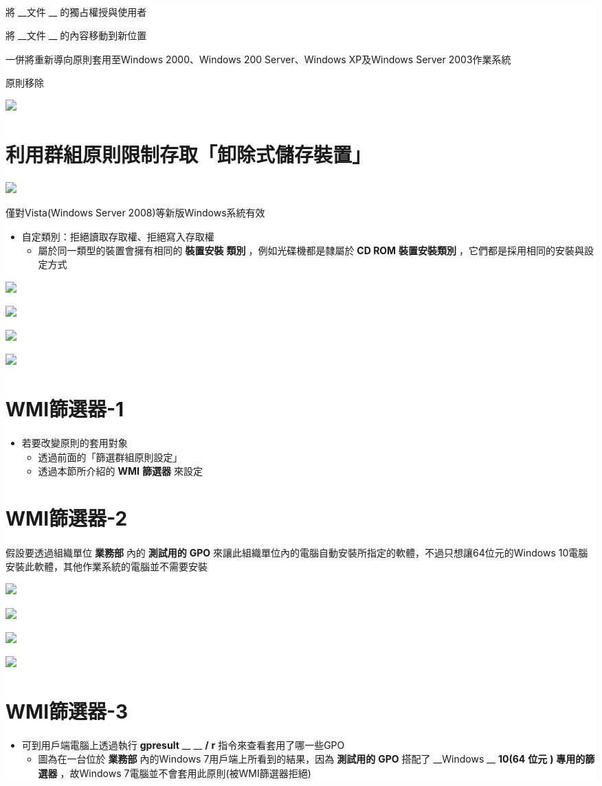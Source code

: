 將  __文件 __ 的獨占權授與使用者

將  __文件 __ 的內容移動到新位置

一併將重新導向原則套用至Windows 2000、Windows 200 Server、Windows XP及Windows Server 2003作業系統

原則移除

![](WS2016AD%E5%BB%BA%E7%BD%AE%E5%AF%A6%E5%8B%99-CA245-Ch04-%E5%88%A9%E7%94%A8%E7%BE%A4%E7%B5%84%E5%8E%9F%E5%89%87%E7%AE%A1%E7%90%86%E4%BD%BF%E7%94%A8%E8%80%85%E5%B7%A5%E4%BD%9C%E7%92%B0%E5%A2%83_61.png)

# 利用群組原則限制存取「卸除式儲存裝置」

![](WS2016AD%E5%BB%BA%E7%BD%AE%E5%AF%A6%E5%8B%99-CA245-Ch04-%E5%88%A9%E7%94%A8%E7%BE%A4%E7%B5%84%E5%8E%9F%E5%89%87%E7%AE%A1%E7%90%86%E4%BD%BF%E7%94%A8%E8%80%85%E5%B7%A5%E4%BD%9C%E7%92%B0%E5%A2%83_62.png)

僅對Vista\(Windows Server 2008\)等新版Windows系統有效

* 自定類別：拒絕讀取存取權、拒絕寫入存取權
  * 屬於同一類型的裝置會擁有相同的 __裝置安裝__  __類別__ ，例如光碟機都是隸屬於 __CD ROM__  __裝置安裝類別__ ，它們都是採用相同的安裝與設定方式

![](WS2016AD%E5%BB%BA%E7%BD%AE%E5%AF%A6%E5%8B%99-CA245-Ch04-%E5%88%A9%E7%94%A8%E7%BE%A4%E7%B5%84%E5%8E%9F%E5%89%87%E7%AE%A1%E7%90%86%E4%BD%BF%E7%94%A8%E8%80%85%E5%B7%A5%E4%BD%9C%E7%92%B0%E5%A2%83_63.png)

![](WS2016AD%E5%BB%BA%E7%BD%AE%E5%AF%A6%E5%8B%99-CA245-Ch04-%E5%88%A9%E7%94%A8%E7%BE%A4%E7%B5%84%E5%8E%9F%E5%89%87%E7%AE%A1%E7%90%86%E4%BD%BF%E7%94%A8%E8%80%85%E5%B7%A5%E4%BD%9C%E7%92%B0%E5%A2%83_64.png)

![](WS2016AD%E5%BB%BA%E7%BD%AE%E5%AF%A6%E5%8B%99-CA245-Ch04-%E5%88%A9%E7%94%A8%E7%BE%A4%E7%B5%84%E5%8E%9F%E5%89%87%E7%AE%A1%E7%90%86%E4%BD%BF%E7%94%A8%E8%80%85%E5%B7%A5%E4%BD%9C%E7%92%B0%E5%A2%83_65.png)

![](WS2016AD%E5%BB%BA%E7%BD%AE%E5%AF%A6%E5%8B%99-CA245-Ch04-%E5%88%A9%E7%94%A8%E7%BE%A4%E7%B5%84%E5%8E%9F%E5%89%87%E7%AE%A1%E7%90%86%E4%BD%BF%E7%94%A8%E8%80%85%E5%B7%A5%E4%BD%9C%E7%92%B0%E5%A2%83_66.png)

# WMI篩選器-1

* 若要改變原則的套用對象
  * 透過前面的「篩選群組原則設定」
  * 透過本節所介紹的 __WMI__  __篩選器__ 來設定

# WMI篩選器-2

假設要透過組織單位 __業務部__ 內的 __測試用的__  __GPO__ 來讓此組織單位內的電腦自動安裝所指定的軟體，不過只想讓64位元的Windows 10電腦安裝此軟體，其他作業系統的電腦並不需要安裝

![](WS2016AD%E5%BB%BA%E7%BD%AE%E5%AF%A6%E5%8B%99-CA245-Ch04-%E5%88%A9%E7%94%A8%E7%BE%A4%E7%B5%84%E5%8E%9F%E5%89%87%E7%AE%A1%E7%90%86%E4%BD%BF%E7%94%A8%E8%80%85%E5%B7%A5%E4%BD%9C%E7%92%B0%E5%A2%83_67.png)

![](WS2016AD%E5%BB%BA%E7%BD%AE%E5%AF%A6%E5%8B%99-CA245-Ch04-%E5%88%A9%E7%94%A8%E7%BE%A4%E7%B5%84%E5%8E%9F%E5%89%87%E7%AE%A1%E7%90%86%E4%BD%BF%E7%94%A8%E8%80%85%E5%B7%A5%E4%BD%9C%E7%92%B0%E5%A2%83_68.png)

![](WS2016AD%E5%BB%BA%E7%BD%AE%E5%AF%A6%E5%8B%99-CA245-Ch04-%E5%88%A9%E7%94%A8%E7%BE%A4%E7%B5%84%E5%8E%9F%E5%89%87%E7%AE%A1%E7%90%86%E4%BD%BF%E7%94%A8%E8%80%85%E5%B7%A5%E4%BD%9C%E7%92%B0%E5%A2%83_69.png)

![](WS2016AD%E5%BB%BA%E7%BD%AE%E5%AF%A6%E5%8B%99-CA245-Ch04-%E5%88%A9%E7%94%A8%E7%BE%A4%E7%B5%84%E5%8E%9F%E5%89%87%E7%AE%A1%E7%90%86%E4%BD%BF%E7%94%A8%E8%80%85%E5%B7%A5%E4%BD%9C%E7%92%B0%E5%A2%83_70.png)

# WMI篩選器-3

* 可到用戶端電腦上透過執行 __gpresult__  __ __  __/__  __r__ 指令來查看套用了哪一些GPO
  * 圖為在一台位於 __業務部__ 內的Windows 7用戶端上所看到的結果，因為 __測試用的__  __GPO__ 搭配了 __Windows __  __10\(64__  __位元__  __\)__  __專用的篩選器__ ，故Windows 7電腦並不會套用此原則\(被WMI篩選器拒絕\)
